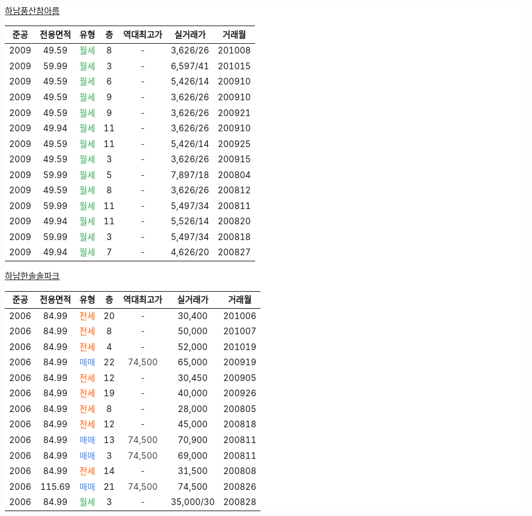 [하남풍산참아름](https://search.naver.com/search.naver?query=%EA%B2%BD%EA%B8%B0%EB%8F%84+%ED%95%98%EB%82%A8%EC%8B%9C+%EB%8D%95%ED%92%8D%EB%8F%99+%ED%95%98%EB%82%A8%ED%92%8D%EC%82%B0%EC%B0%B8%EC%95%84%EB%A6%84)

|준공|전용면적|유형|층|역대최고가|실거래가|거래월|
|:---:|:---:|:---:|:---:|:---:|:---:|:---:|
|2009|49.59|<span style="color:#34a853">월세</span>|8|<span style="color:#444444">-</span>|3,626/26|201008|
|2009|59.99|<span style="color:#34a853">월세</span>|3|<span style="color:#444444">-</span>|6,597/41|201015|
|2009|49.59|<span style="color:#34a853">월세</span>|6|<span style="color:#444444">-</span>|5,426/14|200910|
|2009|49.59|<span style="color:#34a853">월세</span>|9|<span style="color:#444444">-</span>|3,626/26|200910|
|2009|49.59|<span style="color:#34a853">월세</span>|9|<span style="color:#444444">-</span>|3,626/26|200921|
|2009|49.94|<span style="color:#34a853">월세</span>|11|<span style="color:#444444">-</span>|3,626/26|200910|
|2009|49.59|<span style="color:#34a853">월세</span>|11|<span style="color:#444444">-</span>|5,426/14|200925|
|2009|49.59|<span style="color:#34a853">월세</span>|3|<span style="color:#444444">-</span>|3,626/26|200915|
|2009|59.99|<span style="color:#34a853">월세</span>|5|<span style="color:#444444">-</span>|7,897/18|200804|
|2009|49.59|<span style="color:#34a853">월세</span>|8|<span style="color:#444444">-</span>|3,626/26|200812|
|2009|59.99|<span style="color:#34a853">월세</span>|11|<span style="color:#444444">-</span>|5,497/34|200811|
|2009|49.94|<span style="color:#34a853">월세</span>|11|<span style="color:#444444">-</span>|5,526/14|200820|
|2009|59.99|<span style="color:#34a853">월세</span>|3|<span style="color:#444444">-</span>|5,497/34|200818|
|2009|49.94|<span style="color:#34a853">월세</span>|7|<span style="color:#444444">-</span>|4,626/20|200827|

[하남한솔솔파크](https://search.naver.com/search.naver?query=%EA%B2%BD%EA%B8%B0%EB%8F%84+%ED%95%98%EB%82%A8%EC%8B%9C+%EB%8D%95%ED%92%8D%EB%8F%99+%ED%95%98%EB%82%A8%ED%95%9C%EC%86%94%EC%86%94%ED%8C%8C%ED%81%AC)

|준공|전용면적|유형|층|역대최고가|실거래가|거래월|
|:---:|:---:|:---:|:---:|:---:|:---:|:---:|
|2006|84.99|<span style="color:#ff5a00">전세</span>|20|<span style="color:#444444">-</span>|30,400|201006|
|2006|84.99|<span style="color:#ff5a00">전세</span>|8|<span style="color:#444444">-</span>|50,000|201007|
|2006|84.99|<span style="color:#ff5a00">전세</span>|4|<span style="color:#444444">-</span>|52,000|201019|
|2006|84.99|<span style="color:#4285f3">매매</span>|22|<span style="color:#444444">74,500</span>|65,000|200919|
|2006|84.99|<span style="color:#ff5a00">전세</span>|12|<span style="color:#444444">-</span>|30,450|200905|
|2006|84.99|<span style="color:#ff5a00">전세</span>|19|<span style="color:#444444">-</span>|40,000|200926|
|2006|84.99|<span style="color:#ff5a00">전세</span>|8|<span style="color:#444444">-</span>|28,000|200805|
|2006|84.99|<span style="color:#ff5a00">전세</span>|12|<span style="color:#444444">-</span>|45,000|200818|
|2006|84.99|<span style="color:#4285f3">매매</span>|13|<span style="color:#444444">74,500</span>|70,900|200811|
|2006|84.99|<span style="color:#4285f3">매매</span>|3|<span style="color:#444444">74,500</span>|69,000|200811|
|2006|84.99|<span style="color:#ff5a00">전세</span>|14|<span style="color:#444444">-</span>|31,500|200808|
|2006|115.69|<span style="color:#4285f3">매매</span>|21|<span style="color:#444444">74,500</span>|74,500|200826|
|2006|84.99|<span style="color:#34a853">월세</span>|3|<span style="color:#444444">-</span>|35,000/30|200828|
